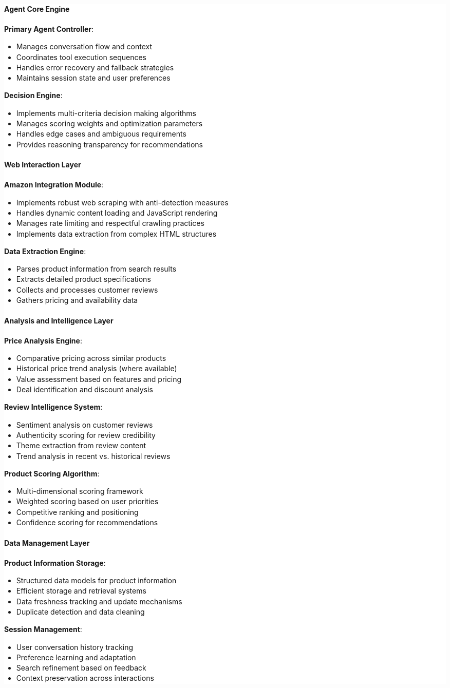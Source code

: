 #### Agent Core Engine
**Primary Agent Controller**:
- Manages conversation flow and context
- Coordinates tool execution sequences
- Handles error recovery and fallback strategies
- Maintains session state and user preferences

**Decision Engine**:
- Implements multi-criteria decision making algorithms
- Manages scoring weights and optimization parameters
- Handles edge cases and ambiguous requirements
- Provides reasoning transparency for recommendations

#### Web Interaction Layer
**Amazon Integration Module**:
- Implements robust web scraping with anti-detection measures
- Handles dynamic content loading and JavaScript rendering
- Manages rate limiting and respectful crawling practices
- Implements data extraction from complex HTML structures

**Data Extraction Engine**:
- Parses product information from search results
- Extracts detailed product specifications
- Collects and processes customer reviews
- Gathers pricing and availability data

#### Analysis and Intelligence Layer
**Price Analysis Engine**:
- Comparative pricing across similar products
- Historical price trend analysis (where available)
- Value assessment based on features and pricing
- Deal identification and discount analysis

**Review Intelligence System**:
- Sentiment analysis on customer reviews
- Authenticity scoring for review credibility
- Theme extraction from review content
- Trend analysis in recent vs. historical reviews

**Product Scoring Algorithm**:
- Multi-dimensional scoring framework
- Weighted scoring based on user priorities
- Competitive ranking and positioning
- Confidence scoring for recommendations

#### Data Management Layer
**Product Information Storage**:
- Structured data models for product information
- Efficient storage and retrieval systems
- Data freshness tracking and update mechanisms
- Duplicate detection and data cleaning

**Session Management**:
- User conversation history tracking
- Preference learning and adaptation
- Search refinement based on feedback
- Context preservation across interactions
